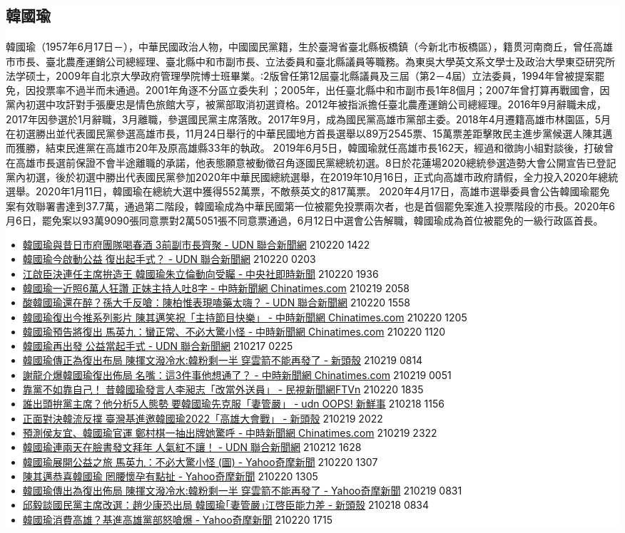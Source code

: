## 韓國瑜

韓國瑜（1957年6月17日－），中華民國政治人物，中國國民黨籍，生於臺灣省臺北縣板橋鎮（今新北市板橋區），籍贯河南商丘，曾任高雄市市長、臺北農產運銷公司總經理、臺北縣中和市副市長、立法委員和臺北縣議員等職務。為東吳大學英文系文學士及政治大學東亞研究所法学硕士，2009年自北京大學政府管理學院博士班畢業。:2版曾任第12屆臺北縣議員及三屆（第2－4屆）立法委員，1994年曾被提案罷免，因投票率不過半而未通過。2001年角逐不分區立委失利
；2005年，出任臺北縣中和市副市長1年8個月；2007年曾打算再戰國會，因黨內初選中攻訐對手張慶忠是情色旅館大亨，被黨部取消初選資格。2012年被指派擔任臺北農產運銷公司總經理。2016年9月辭職未成，2017年因參選於1月辭職，3月離職，參選國民黨主席落敗。2017年9月，成為國民黨高雄市黨部主委。2018年4月遷籍高雄市林園區，5月在初選勝出並代表國民黨參選高雄市長，11月24日舉行的中華民國地方首長選舉以89万2545票、15萬票差距擊敗民主進步黨候選人陳其邁而獲勝，結束民進黨在高雄市20年及原高雄縣33年的執政。
2019年6月5日，韓國瑜就任高雄巿長162天，經過和徵詢小組對談後，打破曾在高雄市長選前保證不會半途離職的承諾，他表態願意被動徵召角逐國民黨總統初選。8日於花蓮場2020總統參選造勢大會公開宣告已登記黨內初選，後於初選中勝出代表國民黨參加2020年中華民國總統選舉，在2019年10月16日，正式向高雄市政府請假，全力投入2020年總統選舉。2020年1月11日，韓國瑜在總統大選中獲得552萬票，不敵蔡英文的817萬票。
2020年4月17日，高雄市選舉委員會公告韓國瑜罷免案有效聯署書達到37.7萬，通過第二階段，韓國瑜成為中華民國第一位被罷免投票兩次者，也是首個罷免案進入投票階段的市長。2020年6月6日，罷免案以93萬9090張同意票對2萬5051張不同意票通過，6月12日中選會公告解職，韓國瑜成為首位被罷免的一級行政區首長。
- [韓國瑜與昔日市府團隊喝春酒 3前副市長齊聚 - UDN 聯合新聞網](https://udn.com/news/story/6656/5263554 "韓國瑜與昔日市府團隊喝春酒 3前副市長齊聚 - UDN 聯合新聞網") 210220 1422
- [韓國瑜今啟動公益 復出起手式？ - UDN 聯合新聞網](https://udn.com/news/story/6656/5262589 "韓國瑜今啟動公益 復出起手式？ - UDN 聯合新聞網") 210220 0203
- [江啟臣決連任主席拚造王 韓國瑜朱立倫動向受矚 - 中央社即時新聞](https://www.cna.com.tw/news/firstnews/202102200192.aspx "江啟臣決連任主席拚造王 韓國瑜朱立倫動向受矚 - 中央社即時新聞") 210220 1936
- [韓國瑜一近照6萬人狂讚 正妹主持人吐8字 - 中時新聞網 Chinatimes.com](https://www.chinatimes.com/realtimenews/20210219005233-260407 "韓國瑜一近照6萬人狂讚 正妹主持人吐8字 - 中時新聞網 Chinatimes.com") 210219 2058
- [酸韓國瑜還在醉？孫大千反嗆：陳柏惟表現嗑藥太嗨？ - UDN 聯合新聞網](https://udn.com/news/story/6656/5263837 "酸韓國瑜還在醉？孫大千反嗆：陳柏惟表現嗑藥太嗨？ - UDN 聯合新聞網") 210220 1558
- [韓國瑜復出今推系列影片 陳其邁笑祝「主持節目快樂」 - 中時新聞網 Chinatimes.com](https://www.chinatimes.com/realtimenews/20210220002180-260407 "韓國瑜復出今推系列影片 陳其邁笑祝「主持節目快樂」 - 中時新聞網 Chinatimes.com") 210220 1205
- [韓國瑜預告將復出 馬英九：蠻正常、不必大驚小怪 - 中時新聞網 Chinatimes.com](https://www.chinatimes.com/realtimenews/20210220001849-260407 "韓國瑜預告將復出 馬英九：蠻正常、不必大驚小怪 - 中時新聞網 Chinatimes.com") 210220 1120
- [韓國瑜再出發 公益當起手式 - UDN 聯合新聞網](https://udn.com/news/story/6656/5254316 "韓國瑜再出發 公益當起手式 - UDN 聯合新聞網") 210217 0225
- [韓國瑜傳正為復出布局 陳揮文潑冷水:韓粉剩一半 穿雲箭不能再發了 - 新頭殼](https://newtalk.tw/news/view/2021-02-19/538270 "韓國瑜傳正為復出布局 陳揮文潑冷水:韓粉剩一半 穿雲箭不能再發了 - 新頭殼") 210219 0814
- [謝龍介爆韓國瑜復出佈局 名嘴：這3件事他想通了？ - 中時新聞網 Chinatimes.com](https://www.chinatimes.com/realtimenews/20210219000036-260407 "謝龍介爆韓國瑜復出佈局 名嘴：這3件事他想通了？ - 中時新聞網 Chinatimes.com") 210219 0051
- [靠黨不如靠自己！ 昔韓國瑜發言人李昶志「改當外送員」 - 民視新聞網FTVn](https://www.ftvnews.com.tw/news/detail/2021220U07M1 "靠黨不如靠自己！ 昔韓國瑜發言人李昶志「改當外送員」 - 民視新聞網FTVn") 210220 1835
- [誰出頭拚黨主席？他分析5人態勢 要韓國瑜先克服「妻管嚴」 - udn OOPS! 新鮮事](https://udn.com/news/story/6656/5257659 "誰出頭拚黨主席？他分析5人態勢 要韓國瑜先克服「妻管嚴」 - udn OOPS! 新鮮事") 210218 1156
- [正面對決韓流反撲 臺灣基進邀韓國瑜2022「高雄大會戰」 - 新頭殼](https://newtalk.tw/news/view/2021-02-19/538605 "正面對決韓流反撲 臺灣基進邀韓國瑜2022「高雄大會戰」 - 新頭殼") 210219 2022
- [預測侯友宜、韓國瑜官運 鄭村棋一抽出牌她驚呼 - 中時新聞網 Chinatimes.com](https://www.chinatimes.com/realtimenews/20210219005655-260407 "預測侯友宜、韓國瑜官運 鄭村棋一抽出牌她驚呼 - 中時新聞網 Chinatimes.com") 210219 2322
- [韓國瑜連兩天在臉書發文拜年 人氣紅不讓！ - UDN 聯合新聞網](https://udn.com/news/story/6656/5249114 "韓國瑜連兩天在臉書發文拜年 人氣紅不讓！ - UDN 聯合新聞網") 210212 1628
- [韓國瑜展開公益之旅 馬英九：不必大驚小怪 (圖) - Yahoo奇摩新聞](https://tw.news.yahoo.com/%E9%9F%93%E5%9C%8B%E7%91%9C%E5%B1%95%E9%96%8B%E5%85%AC%E7%9B%8A%E4%B9%8B%E6%97%85-%E9%A6%AC%E8%8B%B1%E4%B9%9D-%E4%B8%8D%E5%BF%85%E5%A4%A7%E9%A9%9A%E5%B0%8F%E6%80%AA-%E5%9C%96-050746437.html "韓國瑜展開公益之旅 馬英九：不必大驚小怪 (圖) - Yahoo奇摩新聞") 210220 1307
- [陳其邁恭喜韓國瑜 罔腰懷孕有點扯 - Yahoo奇摩新聞](https://tw.news.yahoo.com/%E9%99%B3%E5%85%B6%E9%82%81%E6%81%AD%E5%96%9C%E9%9F%93%E5%9C%8B%E7%91%9C-%E7%BD%94%E8%85%B0%E6%87%B7%E5%AD%95%E6%9C%89%E9%BB%9E%E6%89%AF-050549756.html "陳其邁恭喜韓國瑜 罔腰懷孕有點扯 - Yahoo奇摩新聞") 210220 1305
- [韓國瑜傳出為復出佈局 陳揮文潑冷水:韓粉剩一半 穿雲箭不能再發了 - Yahoo奇摩新聞](https://tw.news.yahoo.com/%E9%9F%93%E5%9C%8B%E7%91%9C%E5%82%B3%E5%87%BA%E7%82%BA%E5%BE%A9%E5%87%BA%E4%BD%88%E5%B1%80-%E9%99%B3%E6%8F%AE%E6%96%87%E6%BD%91%E5%86%B7%E6%B0%B4-%E9%9F%93%E7%B2%89%E5%89%A9-%E5%8D%8A-%E7%A9%BF%E9%9B%B2%E7%AE%AD%E4%B8%8D%E8%83%BD%E5%86%8D%E7%99%BC%E4%BA%86-001435453.html "韓國瑜傳出為復出佈局 陳揮文潑冷水:韓粉剩一半 穿雲箭不能再發了 - Yahoo奇摩新聞") 210219 0831
- [邱毅談國民黨主席改選：趙少康恐出局 韓國瑜｢妻管嚴｣江啓臣能力差 - 新頭殼](https://newtalk.tw/news/view/2021-02-18/537737 "邱毅談國民黨主席改選：趙少康恐出局 韓國瑜｢妻管嚴｣江啓臣能力差 - 新頭殼") 210218 0834
- [韓國瑜消費高雄？基進高雄黨部怒嗆爆 - Yahoo奇摩新聞](https://tw.news.yahoo.com/%E9%9F%93%E5%9C%8B%E7%91%9C%E6%B6%88%E8%B2%BB%E9%AB%98%E9%9B%84-%E5%9F%BA%E9%80%B2%E9%AB%98%E9%9B%84%E9%BB%A8%E9%83%A8%E6%80%92%E5%97%86%E7%88%86-091514565.html "韓國瑜消費高雄？基進高雄黨部怒嗆爆 - Yahoo奇摩新聞") 210220 1715
